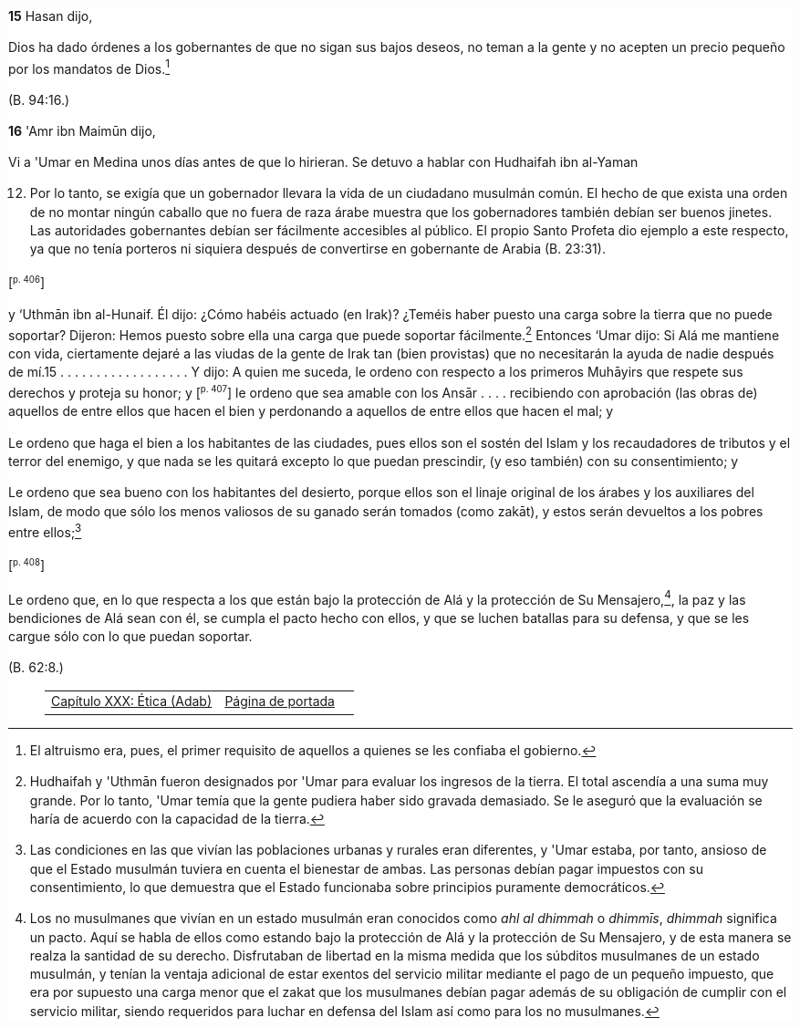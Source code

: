 **15** Hasan dijo,

Dios ha dado órdenes a los gobernantes de que no sigan sus bajos deseos, no teman a la gente y no acepten un precio pequeño por los mandatos de Dios.[^13]

(B. 94:16.)

**16** 'Amr ibn Maimūn dijo,

Vi a 'Umar en Medina unos días antes de que lo hirieran. Se detuvo a hablar con Hudhaifah ibn al-Yaman

12. Por lo tanto, se exigía que un gobernador llevara la vida de un ciudadano musulmán común. El hecho de que exista una orden de no montar ningún caballo que no fuera de raza árabe muestra que los gobernadores también debían ser buenos jinetes. Las autoridades gobernantes debían ser fácilmente accesibles al público. El propio Santo Profeta dio ejemplo a este respecto, ya que no tenía porteros ni siquiera después de convertirse en gobernante de Arabia (B. 23:31).

<span id="p406">[<sup><small>p. 406</small></sup>]</span>

y ‘Uthmān ibn al-Hunaif. Él dijo: ¿Cómo habéis actuado (en Irak)? ¿Teméis haber puesto una carga sobre la tierra que no puede soportar? Dijeron: Hemos puesto sobre ella una carga que puede soportar fácilmente.[^14] Entonces ‘Umar dijo: Si Alá me mantiene con vida, ciertamente dejaré a las viudas de la gente de Irak tan (bien provistas) que no necesitarán la ayuda de nadie después de mí.15 . . . . . . . . . . . . . . . . . . Y dijo: A quien me suceda, le ordeno con respecto a los primeros Muhāyirs que respete sus derechos y proteja su honor; y <span id="p407">[<sup><small>p. 407</small></sup>]</span> le ordeno que sea amable con los Ansār . . . . recibiendo con aprobación (las obras de) aquellos de entre ellos que hacen el bien y perdonando a aquellos de entre ellos que hacen el mal; y

Le ordeno que haga el bien a los habitantes de las ciudades, pues ellos son el sostén del Islam y los recaudadores de tributos y el terror del enemigo, y que nada se les quitará excepto lo que puedan prescindir, (y eso también) con su consentimiento; y

Le ordeno que sea bueno con los habitantes del desierto, porque ellos son el linaje original de los árabes y los auxiliares del Islam, de modo que sólo los menos valiosos de su ganado serán tomados (como zakāt), y estos serán devueltos a los pobres entre ellos;[^16]

<span id="p408">[<sup><small>p. 408</small></sup>]</span>

Le ordeno que, en lo que respecta a los que están bajo la protección de Alá y la protección de Su Mensajero,[^17], la paz y las bendiciones de Alá sean con él, se cumpla el pacto hecho con ellos, y que se luchen batallas para su defensa, y que se les cargue sólo con lo que puedan soportar.

(B. 62:8.)

<figure class="table chapter-navigator">
  <table>
    <tbody>
      <tr>
        <td>
        <a href="/es/book/Islam/A_Manual_of_Hadith/30">
          <span class="mdi mdi-arrow-left-drop-circle"></span><span class="pl-2">Capítulo XXX: Ética (Adab)</span>
        </a>
        </td>
        <td>
        <a href="/es/book/Islam/A_Manual_of_Hadith">
          <span class="mdi mdi-book-open-variant"></span><span class="pl-2">Página de portada</span>
        </a>
        </td>
        <td>
        </td>
      </tr>
    </tbody>
  </table>
</figure>


[^1]: La palabra árabe _rā'_ (de _ra'y_, _pastoreo de ganado_) significa _guardián_, _gobernador_ o _gobernador_. _Imām_ significa líder, y al rey también se le llama _imām_. El rey o gobernante se coloca aquí en la misma categoría que un sirviente. Así como a un sirviente se le confía cierta propiedad de la que es responsable ante el amo, al rey o gobernante se le confía el cuidado del pueblo y la protección de sus derechos; y el correcto desempeño de sus deberes. Es responsable en primer lugar ante Dios, que es el verdadero Amo, y luego ante el pueblo en relación con el cual ocupa la posición de sirviente. La realeza hereditaria es, por tanto, ajena a la concepción islámica del Estado.
[^2]: Así, incluso un negro, si es apto para el trabajo, puede ser colocado en autoridad sobre personas de raza blanca; las consideraciones de raza y color no tienen peso en el Islam. Según otra versión, las palabras son _un esclavo negro_ (M. 17), de modo que incluso a un esclavo se le puede confiar el mando.
[^3]: La ley está por encima de todo, incluso por encima del rey o la autoridad suprema; una orden contra el Sagrado Corán y el hadiz autorizado no puede por lo tanto ser aceptado.
[^4]: _Amīr_ significa literalmente _aquel que tiene el mando_, y la palabra se aplica a cualquier persona a la que se le confía algún tipo de autoridad sobre los demás. La máxima autoridad gobernante en el Islam se llamaba _Amīr al-Mu'minīn_ (Comandante de los Creyentes). El amīr o imām se llama aquí _junnah_, o una armadura para la protección, porque sin la institución del _imārah_, o la sujeción a la autoridad, un pueblo no puede protegerse ni de un enemigo ni de la injusticia de los demás.
[^5]: La máxima de que el rey no puede hacer nada malo no es conocida en el Islam. Sin embargo, como muestra el capítulo 6, no se debe oponer resistencia a la autoridad constituida simplemente porque una persona piense que no se le ha hecho justicia.
[^6]: Estas son las palabras finales del hadiz, según el cual el emir designado sobre una pequeña fuerza requirió que sus subordinados entraran al fuego. Pero ellos se negaron a obedecerlo. El Santo Profeta aprobó su acción, y agregó las palabras citadas aquí. Según otro hadiz (B. 64: 60), cuando Khalid, quien fue designado comandante de una pequeña fuerza, ordenó que se ejecutara a ciertos prisioneros de guerra, Ibn 'Umar y otros se negaron a matar ya que la orden estaba en contra de las claras enseñanzas del Sagrado Corán; y el Santo Profeta aprobó su acción. Por lo tanto, una orden debe ser desobedecida cuando está en contra de los claros preceptos de la Ley.
[^7]: _Kufr_, como ya se ha demostrado (H. ii:13) significa _incredulidad_ así como _un acto de incredulidad_, o _una mala acción_. _Kufr bawāh_ incluye, por tanto, tanto la incredulidad abierta como las malas acciones que son manifiestas a simple vista. En tal caso, la autoridad del gobernante puede ser cuestionada, e incluso puede ser depuesto. Fue sobre esta base que el Imam Husain cuestionó la autoridad de Yazīd, y luchó contra su gobierno.
[^8]: Este hadiz ofrece una prueba concluyente de que el Estado islámico era una democracia en la que el jefe era elegido por el propio pueblo. Abū Bakr era, sin duda, el mejor de los compañeros y el hombre más apto para ser el jefe del Estado y controlar sus asuntos, como lo demuestran este hadiz y el que sigue. Los Ansar al principio tenían la impresión de que podía haber dos emires o dos jefes de Estado, pero finalmente se convencieron de que esta posición era insostenible y hubo un acuerdo sobre el punto de que el Estado debía tener un solo jefe, con ministros y consejeros que lo ayudaran. _Wazīr_ (de _wizr_, carga) significa un ayudante o ayudante, y por lo tanto un ministro del rey. La elección de 'Umar como jefe del Estado después de Abū Bakr se hizo de una manera diferente. Antes de morir, Abu Bakr consultó a los dirigentes de la comunidad musulmana y nombró como sucesor a Omar, que durante su califato había actuado como su mano derecha y que era, sin duda, la personalidad más destacada del Islam después de Abu Bakr. Omar, en su lecho de muerte, adoptó una tercera opción al nombrar un consejo electivo. Había entonces seis hombres eminentes, cada uno de los cuales era apto para llevar las riendas del gobierno, y Omar decidió que estos seis debían elegir a uno de ellos como emir, y el manto recayó sobre Uthman. Hubo algunas diferencias cuando murió Uthman, pero la mayoría favoreció a Ali, que era el cuarto jefe del Estado islámico después del Santo Profeta. En los cuatro casos, la elección fue el principio básico para nombrar al jefe del Estado, aunque se adoptaron diferentes métodos para evitar disensiones.
[^9]: Por _Luz_ se entiende el Sagrado Corán, la base de la ley islámica, a la que estaba sujeto incluso el jefe del Estado. Abu Bakr es llamado el «Segundo de los dos» porque durante la Huida estaba en la cueva con el Santo Profeta.
[^10]: El jefe del Estado recibía así un salario fijo procedente del tesoro público, como todos los demás servidores públicos.
[^11]: Los funcionarios del gobierno están, por tanto, obligados a gestionar los asuntos del público para el bien del público.
[^13]: El altruismo era, pues, el primer requisito de aquellos a quienes se les confiaba el gobierno.
[^14]: Hudhaifah y 'Uthmān fueron designados por 'Umar para evaluar los ingresos de la tierra. El total ascendía a una suma muy grande. Por lo tanto, 'Umar temía que la gente pudiera haber sido gravada demasiado. Se le aseguró que la evaluación se haría de acuerdo con la capacidad de la tierra.
[^15]: 'Umar aparentemente estaba pensando en hacer al Estado responsable del mantenimiento de las viudas. Ya había introducido pensiones de vejez y había hecho arreglos para la concesión de subsidios a los débiles y discapacitados.
[^16]: Las condiciones en las que vivían las poblaciones urbanas y rurales eran diferentes, y 'Umar estaba, por tanto, ansioso de que el Estado musulmán tuviera en cuenta el bienestar de ambas. Las personas debían pagar impuestos con su consentimiento, lo que demuestra que el Estado funcionaba sobre principios puramente democráticos.
[^17]: Los no musulmanes que vivían en un estado musulmán eran conocidos como _ahl al dhimmah_ o _dhimmīs_, _dhimmah_ significa un pacto. Aquí se habla de ellos como estando bajo la protección de Alá y la protección de Su Mensajero, y de esta manera se realza la santidad de su derecho. Disfrutaban de libertad en la misma medida que los súbditos musulmanes de un estado musulmán, y tenían la ventaja adicional de estar exentos del servicio militar mediante el pago de un pequeño impuesto, que era por supuesto una carga menor que el zakat que los musulmanes debían pagar además de su obligación de cumplir con el servicio militar, siendo requeridos para luchar en defensa del Islam así como para los no musulmanes.